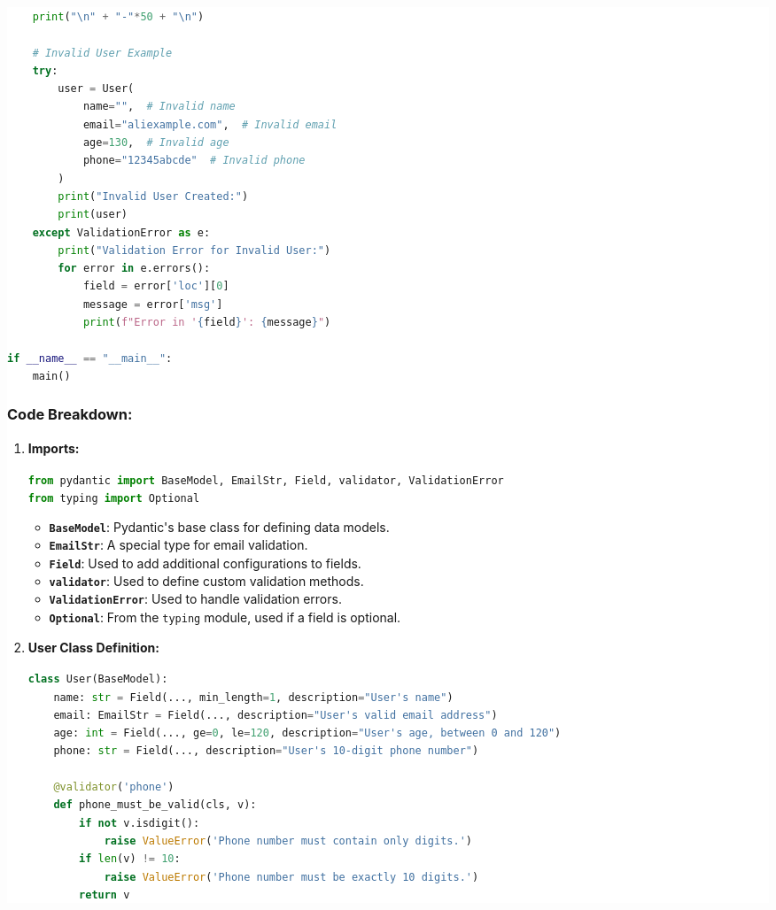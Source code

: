```python
    print("\n" + "-"*50 + "\n")

    # Invalid User Example
    try:
        user = User(
            name="",  # Invalid name
            email="aliexample.com",  # Invalid email
            age=130,  # Invalid age
            phone="12345abcde"  # Invalid phone
        )
        print("Invalid User Created:")
        print(user)
    except ValidationError as e:
        print("Validation Error for Invalid User:")
        for error in e.errors():
            field = error['loc'][0]
            message = error['msg']
            print(f"Error in '{field}': {message}")

if __name__ == "__main__":
    main()
```

### **Code Breakdown:**

1. **Imports:**

   ```python
   from pydantic import BaseModel, EmailStr, Field, validator, ValidationError
   from typing import Optional
   ```

   - **`BaseModel`**: Pydantic's base class for defining data models.
   - **`EmailStr`**: A special type for email validation.
   - **`Field`**: Used to add additional configurations to fields.
   - **`validator`**: Used to define custom validation methods.
   - **`ValidationError`**: Used to handle validation errors.
   - **`Optional`**: From the `typing` module, used if a field is optional.

2. **User Class Definition:**

   ```python
   class User(BaseModel):
       name: str = Field(..., min_length=1, description="User's name")
       email: EmailStr = Field(..., description="User's valid email address")
       age: int = Field(..., ge=0, le=120, description="User's age, between 0 and 120")
       phone: str = Field(..., description="User's 10-digit phone number")

       @validator('phone')
       def phone_must_be_valid(cls, v):
           if not v.isdigit():
               raise ValueError('Phone number must contain only digits.')
           if len(v) != 10:
               raise ValueError('Phone number must be exactly 10 digits.')
           return v
   ```
